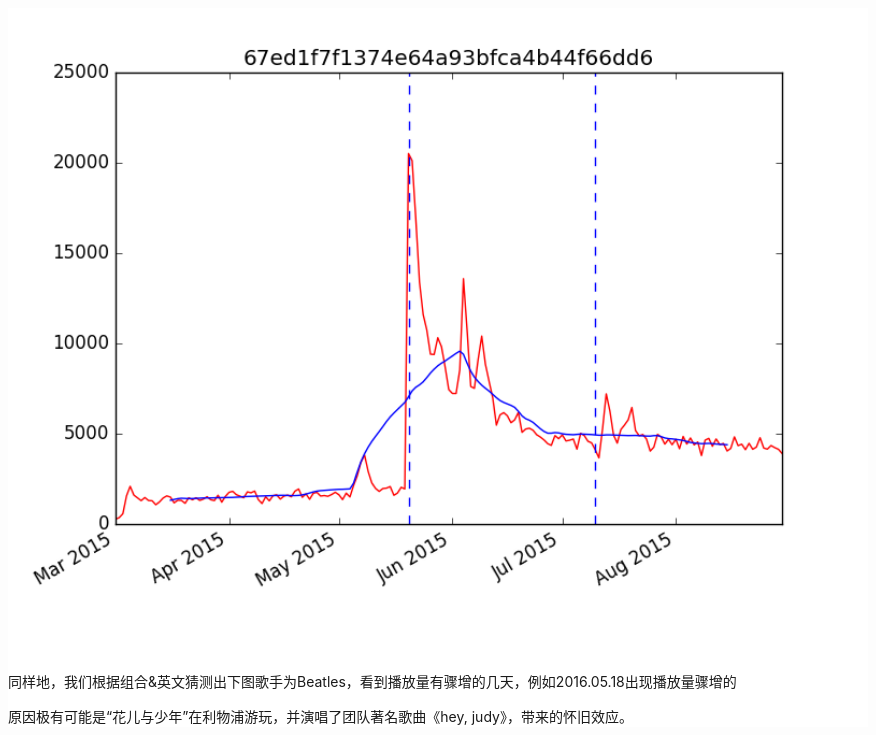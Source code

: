 <div><img src="/images/ali-music-competition/Fig5.png" width="100%"></div>

同样地，我们根据组合&英文猜测出下图歌手为Beatles，看到播放量有骤增的几天，例如2016.05.18出现播放量骤增的

原因极有可能是“花儿与少年”在利物浦游玩，并演唱了团队著名歌曲《hey, judy》，带来的怀旧效应。
